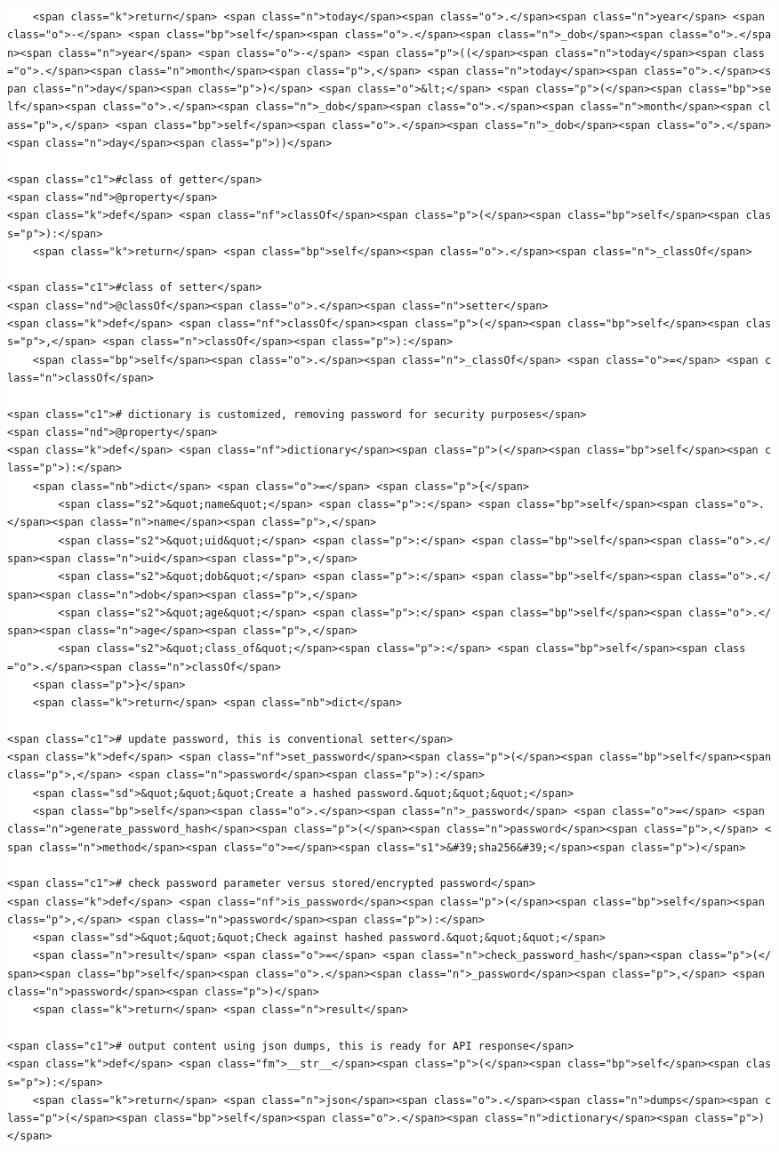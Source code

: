         <span class="k">return</span> <span class="n">today</span><span class="o">.</span><span class="n">year</span> <span class="o">-</span> <span class="bp">self</span><span class="o">.</span><span class="n">_dob</span><span class="o">.</span><span class="n">year</span> <span class="o">-</span> <span class="p">((</span><span class="n">today</span><span class="o">.</span><span class="n">month</span><span class="p">,</span> <span class="n">today</span><span class="o">.</span><span class="n">day</span><span class="p">)</span> <span class="o">&lt;</span> <span class="p">(</span><span class="bp">self</span><span class="o">.</span><span class="n">_dob</span><span class="o">.</span><span class="n">month</span><span class="p">,</span> <span class="bp">self</span><span class="o">.</span><span class="n">_dob</span><span class="o">.</span><span class="n">day</span><span class="p">))</span>
    
    <span class="c1">#class of getter</span>
    <span class="nd">@property</span>
    <span class="k">def</span> <span class="nf">classOf</span><span class="p">(</span><span class="bp">self</span><span class="p">):</span>
        <span class="k">return</span> <span class="bp">self</span><span class="o">.</span><span class="n">_classOf</span>
    
    <span class="c1">#class of setter</span>
    <span class="nd">@classOf</span><span class="o">.</span><span class="n">setter</span>
    <span class="k">def</span> <span class="nf">classOf</span><span class="p">(</span><span class="bp">self</span><span class="p">,</span> <span class="n">classOf</span><span class="p">):</span>
        <span class="bp">self</span><span class="o">.</span><span class="n">_classOf</span> <span class="o">=</span> <span class="n">classOf</span>
    
    <span class="c1"># dictionary is customized, removing password for security purposes</span>
    <span class="nd">@property</span>
    <span class="k">def</span> <span class="nf">dictionary</span><span class="p">(</span><span class="bp">self</span><span class="p">):</span>
        <span class="nb">dict</span> <span class="o">=</span> <span class="p">{</span>
            <span class="s2">&quot;name&quot;</span> <span class="p">:</span> <span class="bp">self</span><span class="o">.</span><span class="n">name</span><span class="p">,</span>
            <span class="s2">&quot;uid&quot;</span> <span class="p">:</span> <span class="bp">self</span><span class="o">.</span><span class="n">uid</span><span class="p">,</span>
            <span class="s2">&quot;dob&quot;</span> <span class="p">:</span> <span class="bp">self</span><span class="o">.</span><span class="n">dob</span><span class="p">,</span>
            <span class="s2">&quot;age&quot;</span> <span class="p">:</span> <span class="bp">self</span><span class="o">.</span><span class="n">age</span><span class="p">,</span>
            <span class="s2">&quot;class_of&quot;</span><span class="p">:</span> <span class="bp">self</span><span class="o">.</span><span class="n">classOf</span>
        <span class="p">}</span>
        <span class="k">return</span> <span class="nb">dict</span>
    
    <span class="c1"># update password, this is conventional setter</span>
    <span class="k">def</span> <span class="nf">set_password</span><span class="p">(</span><span class="bp">self</span><span class="p">,</span> <span class="n">password</span><span class="p">):</span>
        <span class="sd">&quot;&quot;&quot;Create a hashed password.&quot;&quot;&quot;</span>
        <span class="bp">self</span><span class="o">.</span><span class="n">_password</span> <span class="o">=</span> <span class="n">generate_password_hash</span><span class="p">(</span><span class="n">password</span><span class="p">,</span> <span class="n">method</span><span class="o">=</span><span class="s1">&#39;sha256&#39;</span><span class="p">)</span>

    <span class="c1"># check password parameter versus stored/encrypted password</span>
    <span class="k">def</span> <span class="nf">is_password</span><span class="p">(</span><span class="bp">self</span><span class="p">,</span> <span class="n">password</span><span class="p">):</span>
        <span class="sd">&quot;&quot;&quot;Check against hashed password.&quot;&quot;&quot;</span>
        <span class="n">result</span> <span class="o">=</span> <span class="n">check_password_hash</span><span class="p">(</span><span class="bp">self</span><span class="o">.</span><span class="n">_password</span><span class="p">,</span> <span class="n">password</span><span class="p">)</span>
        <span class="k">return</span> <span class="n">result</span>
    
    <span class="c1"># output content using json dumps, this is ready for API response</span>
    <span class="k">def</span> <span class="fm">__str__</span><span class="p">(</span><span class="bp">self</span><span class="p">):</span>
        <span class="k">return</span> <span class="n">json</span><span class="o">.</span><span class="n">dumps</span><span class="p">(</span><span class="bp">self</span><span class="o">.</span><span class="n">dictionary</span><span class="p">)</span>
    
